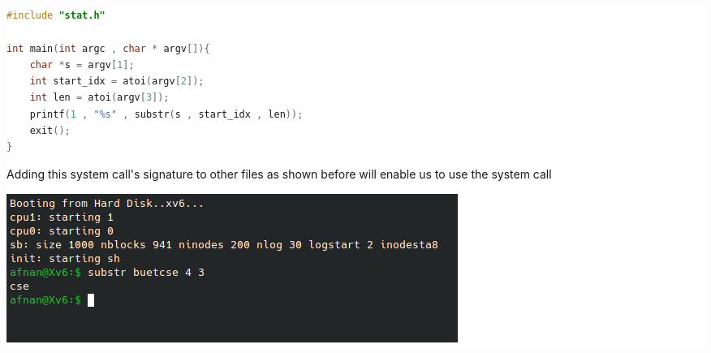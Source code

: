 ```cpp
#include "stat.h"

int main(int argc , char * argv[]){
    char *s = argv[1];
    int start_idx = atoi(argv[2]);
    int len = atoi(argv[3]);
    printf(1 , "%s" , substr(s , start_idx , len));
    exit();
}
```
Adding this system call's signature to other files as shown before will enable us to use the system call

![](images/6.png)

